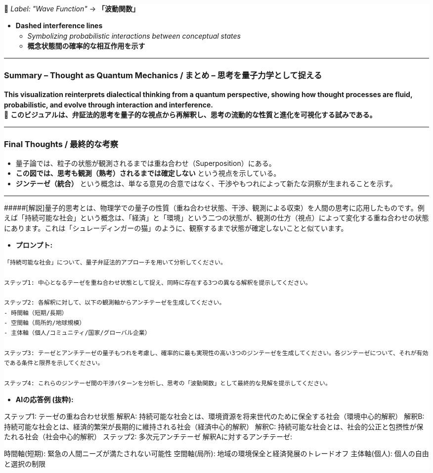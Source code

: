📍 *Label: "Wave Function"* → **「波動関数」**  
- **Dashed interference lines**  
  - *Symbolizing probabilistic interactions between conceptual states*  
  - **概念状態間の確率的な相互作用を示す**

---

### **Summary – Thought as Quantum Mechanics / まとめ – 思考を量子力学として捉える**
**This visualization reinterprets dialectical thinking from a quantum perspective, showing how thought processes are fluid, probabilistic, and evolve through interaction and interference.**  
📍 **このビジュアルは、弁証法的思考を量子的な視点から再解釈し、思考の流動的な性質と進化を可視化する試みである。**  

---

### **Final Thoughts / 最終的な考察**
- 量子論では、粒子の状態が観測されるまでは重ね合わせ（Superposition）にある。  
- **この図では、思考も観測（熟考）されるまでは確定しない** という視点を示している。  
- **ジンテーゼ（統合）** という概念は、単なる意見の合意ではなく、干渉やもつれによって新たな洞察が生まれることを示す。  

---


#####[解説]量子的思考とは、物理学での量子の性質（重ね合わせ状態、干渉、観測による収束）を人間の思考に応用したものです。例えば「持続可能な社会」という概念は、「経済」と「環境」という二つの状態が、観測の仕方（視点）によって変化する重ね合わせの状態にあります。これは「シュレーディンガーの猫」のように、観察するまで状態が確定しないことと似ています。

* **プロンプト:**

```
「持続可能な社会」について、量子弁証法的アプローチを用いて分析してください。

ステップ1: 中心となるテーゼを重ね合わせ状態として捉え、同時に存在する3つの異なる解釈を提示してください。

ステップ2: 各解釈に対して、以下の観測軸からアンチテーゼを生成してください。
- 時間軸（短期/長期）
- 空間軸（局所的/地球規模）
- 主体軸（個人/コミュニティ/国家/グローバル企業）

ステップ3: テーゼとアンチテーゼの量子もつれを考慮し、確率的に最も実現性の高い3つのジンテーゼを生成してください。各ジンテーゼについて、それが有効である条件と限界を示してください。

ステップ4: これらのジンテーゼ間の干渉パターンを分析し、思考の「波動関数」として最終的な見解を提示してください。
```

* **AIの応答例 (抜粋):**

ステップ1: テーゼの重ね合わせ状態
解釈A: 持続可能な社会とは、環境資源を将来世代のために保全する社会（環境中心的解釈）
解釈B: 持続可能な社会とは、経済的繁栄が長期的に維持される社会（経済中心的解釈）
解釈C: 持続可能な社会とは、社会的公正と包摂性が保たれる社会（社会中心的解釈）
ステップ2: 多次元アンチテーゼ
解釈Aに対するアンチテーゼ:

時間軸(短期): 緊急の人間ニーズが満たされない可能性
空間軸(局所): 地域の環境保全と経済発展のトレードオフ
主体軸(個人): 個人の自由と選択の制限
